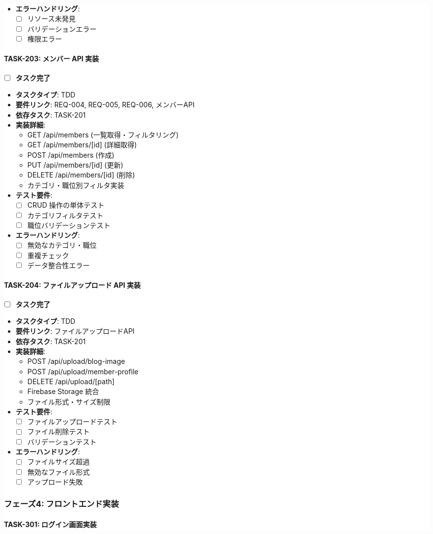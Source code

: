 - **エラーハンドリング**:
  - [ ] リソース未発見
  - [ ] バリデーションエラー
  - [ ] 権限エラー

#### TASK-203: メンバー API 実装

- [ ] **タスク完了**
- **タスクタイプ**: TDD
- **要件リンク**: REQ-004, REQ-005, REQ-006, メンバーAPI
- **依存タスク**: TASK-201
- **実装詳細**:
  - GET /api/members (一覧取得・フィルタリング)
  - GET /api/members/[id] (詳細取得)
  - POST /api/members (作成)
  - PUT /api/members/[id] (更新)
  - DELETE /api/members/[id] (削除)
  - カテゴリ・職位別フィルタ実装
- **テスト要件**:
  - [ ] CRUD 操作の単体テスト
  - [ ] カテゴリフィルタテスト
  - [ ] 職位バリデーションテスト
- **エラーハンドリング**:
  - [ ] 無効なカテゴリ・職位
  - [ ] 重複チェック
  - [ ] データ整合性エラー

#### TASK-204: ファイルアップロード API 実装

- [ ] **タスク完了**
- **タスクタイプ**: TDD
- **要件リンク**: ファイルアップロードAPI
- **依存タスク**: TASK-201
- **実装詳細**:
  - POST /api/upload/blog-image
  - POST /api/upload/member-profile
  - DELETE /api/upload/[path]
  - Firebase Storage 統合
  - ファイル形式・サイズ制限
- **テスト要件**:
  - [ ] ファイルアップロードテスト
  - [ ] ファイル削除テスト
  - [ ] バリデーションテスト
- **エラーハンドリング**:
  - [ ] ファイルサイズ超過
  - [ ] 無効なファイル形式
  - [ ] アップロード失敗

### フェーズ4: フロントエンド実装

#### TASK-301: ログイン画面実装
